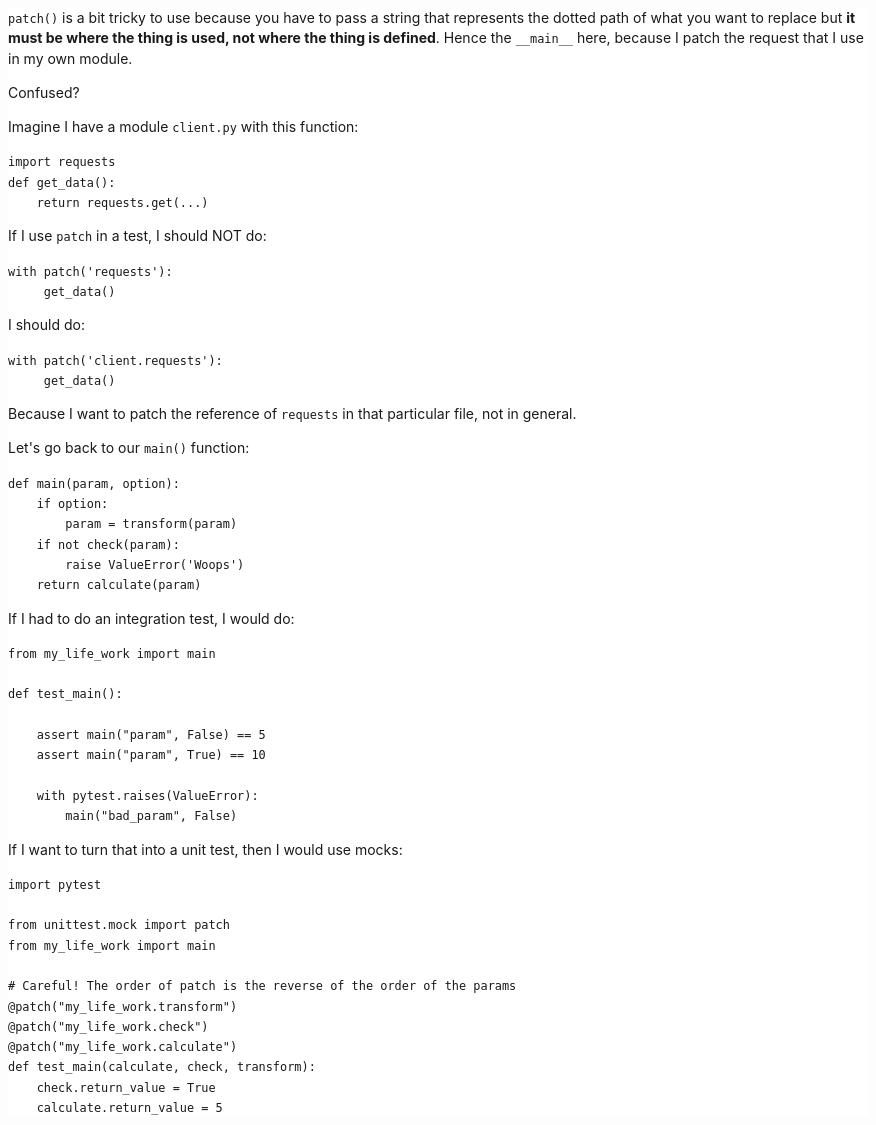 `patch()` is a bit tricky to use because you have to pass a string that represents the dotted path of what you want to replace but **it must be where the thing is used, not where the thing is defined**. Hence the `__main__` here, because I patch the request that I use in my own module.

Confused?

Imagine I have a module `client.py` with this function:

    import requests
    def get_data():
        return requests.get(...)

If I use `patch` in a test, I should NOT do:

    with patch('requests'):
         get_data()

I should do:

    with patch('client.requests'):
         get_data()
    

Because I want to patch the reference of `requests` in that particular file, not in general.

Let's go back to our `main()` function:

    def main(param, option):
        if option:
            param = transform(param)
        if not check(param):
            raise ValueError('Woops')
        return calculate(param)

If I had to do an integration test, I would do:

    from my_life_work import main
    
    def test_main():
    
        assert main("param", False) == 5
        assert main("param", True) == 10
    
        with pytest.raises(ValueError):
            main("bad_param", False)

If I want to turn that into a unit test, then I would use mocks:

    import pytest
    
    from unittest.mock import patch
    from my_life_work import main
    
    # Careful! The order of patch is the reverse of the order of the params
    @patch("my_life_work.transform")
    @patch("my_life_work.check")
    @patch("my_life_work.calculate")
    def test_main(calculate, check, transform):
        check.return_value = True
        calculate.return_value = 5
    